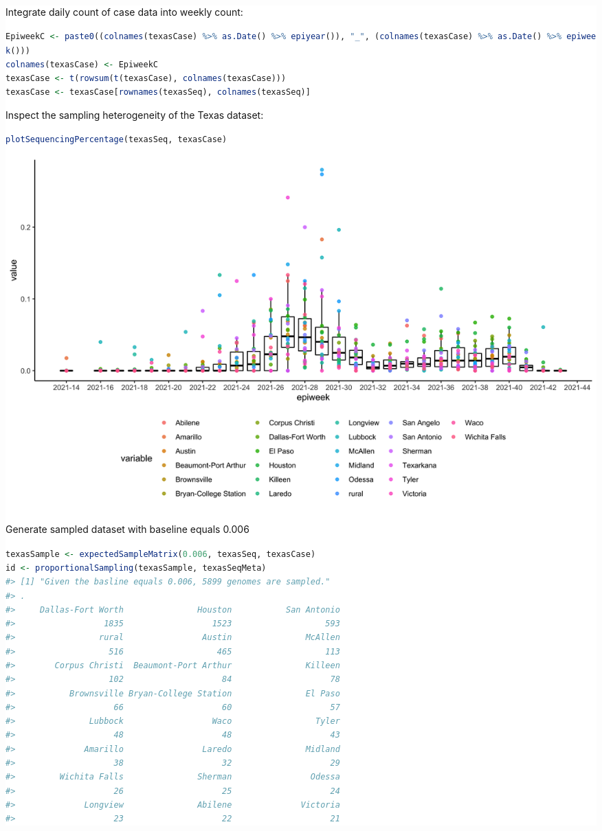 Integrate daily count of case data into weekly count:

``` r
EpiweekC <- paste0((colnames(texasCase) %>% as.Date() %>% epiyear()), "_", (colnames(texasCase) %>% as.Date() %>% epiweek()))
colnames(texasCase) <- EpiweekC
texasCase <- t(rowsum(t(texasCase), colnames(texasCase)))
texasCase <- texasCase[rownames(texasSeq), colnames(texasSeq)]
```

Inspect the sampling heterogeneity of the Texas dataset:

``` r
plotSequencingPercentage(texasSeq, texasCase)
```

<img src="man/figures/README-unnamed-chunk-5-1.png" width="100%" />

Generate sampled dataset with baseline equals 0.006

``` r
texasSample <- expectedSampleMatrix(0.006, texasSeq, texasCase)
id <- proportionalSampling(texasSample, texasSeqMeta)
#> [1] "Given the basline equals 0.006, 5899 genomes are sampled."
#> .
#>     Dallas-Fort Worth               Houston           San Antonio 
#>                  1835                  1523                   593 
#>                 rural                Austin               McAllen 
#>                   516                   465                   113 
#>        Corpus Christi  Beaumont-Port Arthur               Killeen 
#>                   102                    84                    78 
#>           Brownsville Bryan-College Station               El Paso 
#>                    66                    60                    57 
#>               Lubbock                  Waco                 Tyler 
#>                    48                    48                    43 
#>              Amarillo                Laredo               Midland 
#>                    38                    32                    29 
#>         Wichita Falls               Sherman                Odessa 
#>                    26                    25                    24 
#>              Longview               Abilene              Victoria 
#>                    23                    22                    21 
```